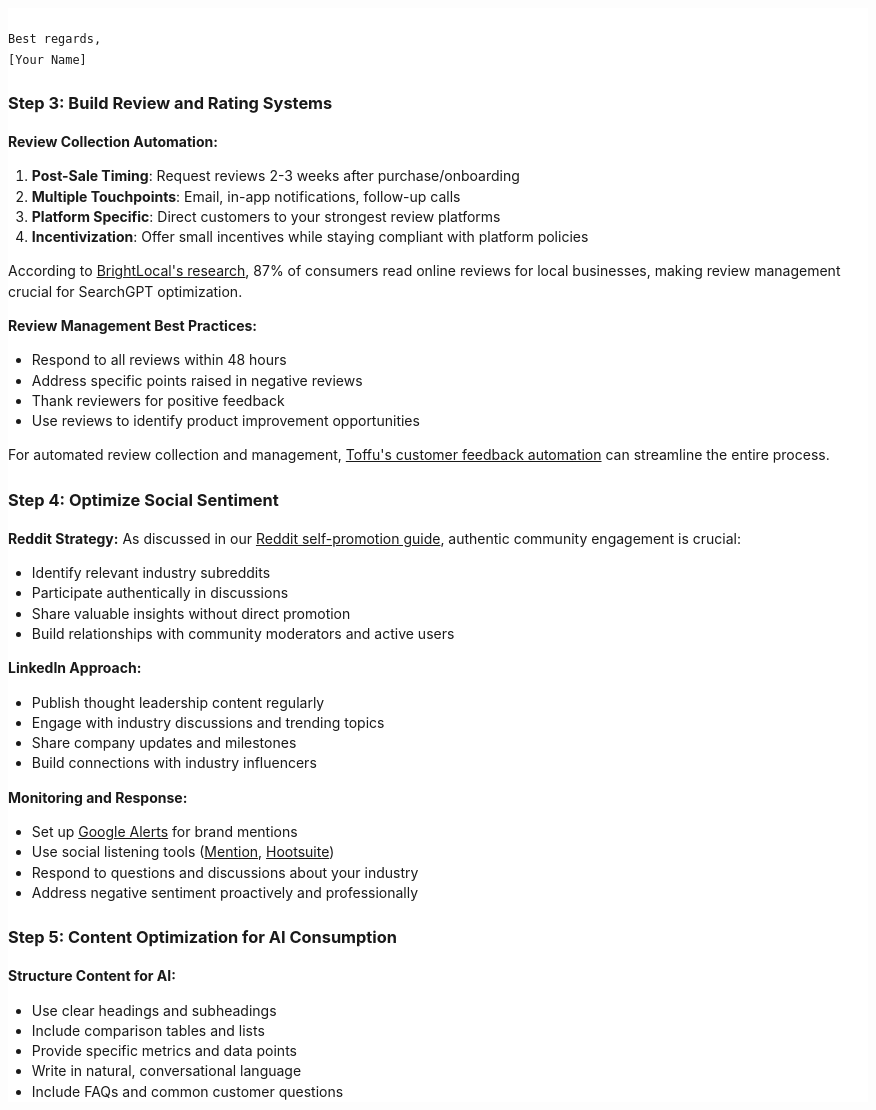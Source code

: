 ```

Best regards,
[Your Name]
```

### Step 3: Build Review and Rating Systems

**Review Collection Automation:**
1. **Post-Sale Timing**: Request reviews 2-3 weeks after purchase/onboarding
2. **Multiple Touchpoints**: Email, in-app notifications, follow-up calls
3. **Platform Specific**: Direct customers to your strongest review platforms
4. **Incentivization**: Offer small incentives while staying compliant with platform policies

According to [BrightLocal's research](https://www.brightlocal.com/research/local-consumer-review-survey/), 87% of consumers read online reviews for local businesses, making review management crucial for SearchGPT optimization.

**Review Management Best Practices:**
- Respond to all reviews within 48 hours
- Address specific points raised in negative reviews
- Thank reviewers for positive feedback
- Use reviews to identify product improvement opportunities

For automated review collection and management, [Toffu's customer feedback automation](https://toffu.ai/use-cases/customer-feedback-analysis) can streamline the entire process.

### Step 4: Optimize Social Sentiment

**Reddit Strategy:**
As discussed in our [Reddit self-promotion guide](https://toffu.ai/blog/top-10-subreddits-self-promotion-2025), authentic community engagement is crucial:

- Identify relevant industry subreddits
- Participate authentically in discussions
- Share valuable insights without direct promotion
- Build relationships with community moderators and active users

**LinkedIn Approach:**
- Publish thought leadership content regularly
- Engage with industry discussions and trending topics
- Share company updates and milestones
- Build connections with industry influencers

**Monitoring and Response:**
- Set up [Google Alerts](https://www.google.com/alerts) for brand mentions
- Use social listening tools ([Mention](https://mention.com/), [Hootsuite](https://hootsuite.com/))
- Respond to questions and discussions about your industry
- Address negative sentiment proactively and professionally

### Step 5: Content Optimization for AI Consumption

**Structure Content for AI:**
- Use clear headings and subheadings
- Include comparison tables and lists
- Provide specific metrics and data points
- Write in natural, conversational language
- Include FAQs and common customer questions
